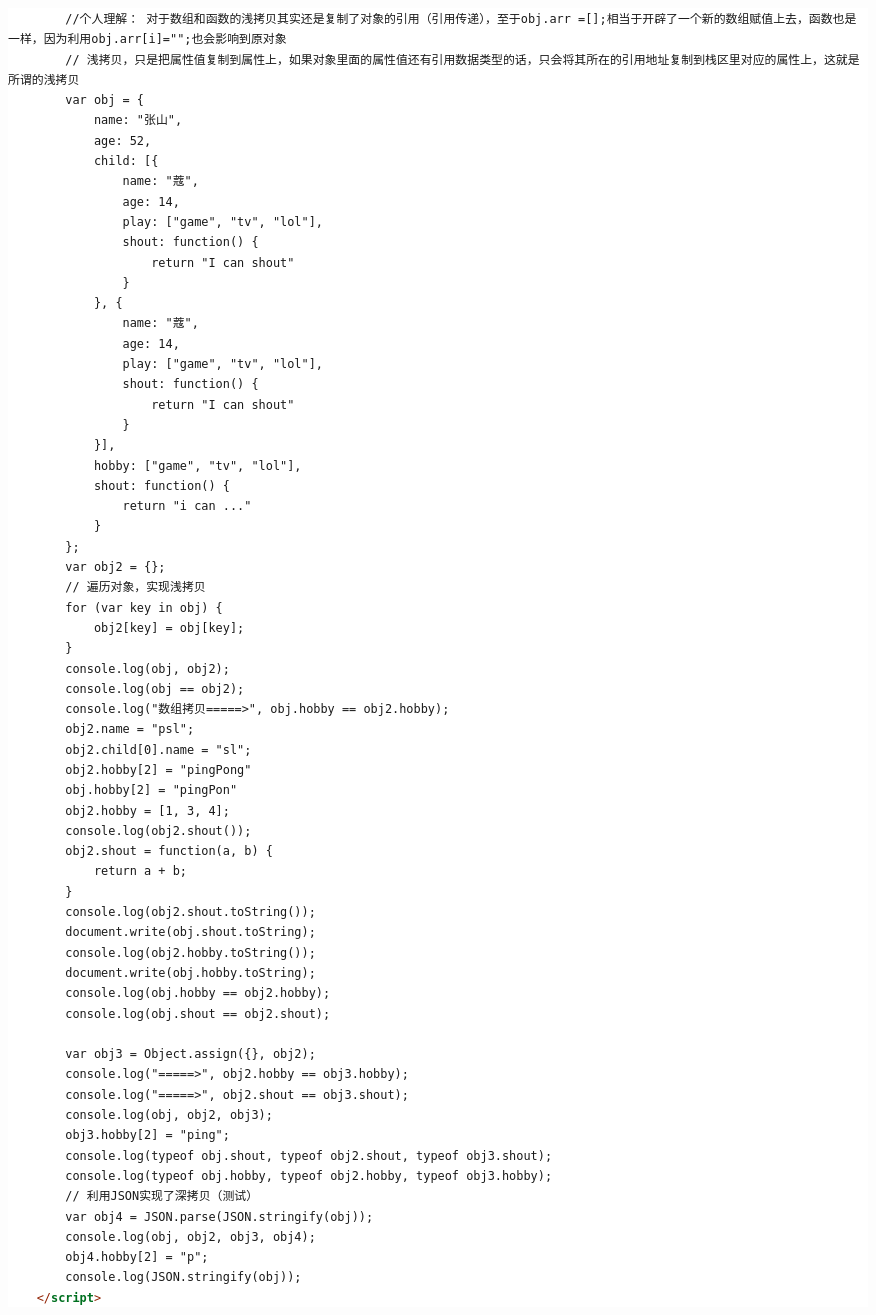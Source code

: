 ```html
        //个人理解： 对于数组和函数的浅拷贝其实还是复制了对象的引用（引用传递），至于obj.arr =[];相当于开辟了一个新的数组赋值上去，函数也是一样，因为利用obj.arr[i]="";也会影响到原对象
        // 浅拷贝，只是把属性值复制到属性上，如果对象里面的属性值还有引用数据类型的话，只会将其所在的引用地址复制到栈区里对应的属性上，这就是所谓的浅拷贝
        var obj = {
            name: "张山",
            age: 52,
            child: [{
                name: "蔻",
                age: 14,
                play: ["game", "tv", "lol"],
                shout: function() {
                    return "I can shout"
                }
            }, {
                name: "蔻",
                age: 14,
                play: ["game", "tv", "lol"],
                shout: function() {
                    return "I can shout"
                }
            }],
            hobby: ["game", "tv", "lol"],
            shout: function() {
                return "i can ..."
            }
        };
        var obj2 = {};
        // 遍历对象，实现浅拷贝
        for (var key in obj) {
            obj2[key] = obj[key];
        }
        console.log(obj, obj2);
        console.log(obj == obj2);
        console.log("数组拷贝=====>", obj.hobby == obj2.hobby);
        obj2.name = "psl";
        obj2.child[0].name = "sl";
        obj2.hobby[2] = "pingPong"
        obj.hobby[2] = "pingPon"
        obj2.hobby = [1, 3, 4];
        console.log(obj2.shout());
        obj2.shout = function(a, b) {
            return a + b;
        }
        console.log(obj2.shout.toString());
        document.write(obj.shout.toString);
        console.log(obj2.hobby.toString());
        document.write(obj.hobby.toString);
        console.log(obj.hobby == obj2.hobby);
        console.log(obj.shout == obj2.shout);

        var obj3 = Object.assign({}, obj2);
        console.log("=====>", obj2.hobby == obj3.hobby);
        console.log("=====>", obj2.shout == obj3.shout);
        console.log(obj, obj2, obj3);
        obj3.hobby[2] = "ping";
        console.log(typeof obj.shout, typeof obj2.shout, typeof obj3.shout);
        console.log(typeof obj.hobby, typeof obj2.hobby, typeof obj3.hobby);
        // 利用JSON实现了深拷贝（测试）
        var obj4 = JSON.parse(JSON.stringify(obj));
        console.log(obj, obj2, obj3, obj4);
        obj4.hobby[2] = "p";
        console.log(JSON.stringify(obj));
    </script>
```